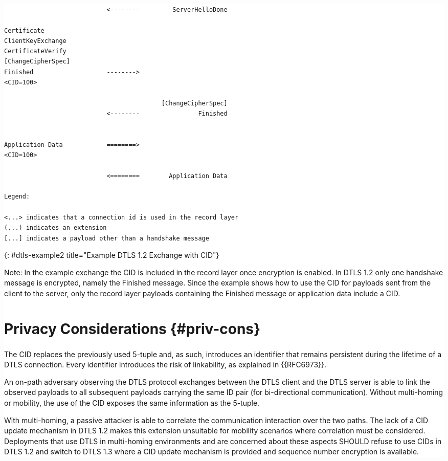 ~~~~
                            <--------         ServerHelloDone

Certificate
ClientKeyExchange
CertificateVerify
[ChangeCipherSpec]
Finished                    -------->
<CID=100>

                                           [ChangeCipherSpec]
                            <--------                Finished


Application Data            ========>
<CID=100>

                            <========        Application Data

Legend:

<...> indicates that a connection id is used in the record layer
(...) indicates an extension
[...] indicates a payload other than a handshake message
~~~~
{: #dtls-example2 title="Example DTLS 1.2 Exchange with CID"}

Note: In the example exchange the CID is included in the record layer
once encryption is enabled. In DTLS 1.2 only one handshake message is
encrypted, namely the Finished message. Since the example shows how to
use the CID for payloads sent from the client to the server, only the
record layer payloads containing the Finished message or application data
include a CID.

#  Privacy Considerations {#priv-cons}

The CID replaces the previously used 5-tuple and, as such, introduces
an identifier that remains persistent during the lifetime of a DTLS connection.
Every identifier introduces the risk of linkability, as explained in {{RFC6973}}.

An on-path adversary observing the DTLS protocol exchanges between the
DTLS client and the DTLS server is able to link the observed payloads to all
subsequent payloads carrying the same ID pair (for bi-directional
communication).  Without multi-homing or mobility, the use of the CID
exposes the same information as the 5-tuple.

With multi-homing, a passive attacker is able to correlate the communication
interaction over the two paths. The lack of a CID update mechanism
in DTLS 1.2 makes this extension unsuitable for mobility scenarios where
correlation must be considered. Deployments that use DTLS in multi-homing
environments and are concerned about these aspects SHOULD refuse to use CIDs in
DTLS 1.2 and switch to DTLS 1.3 where a CID update mechanism is provided and
sequence number encryption is available.
